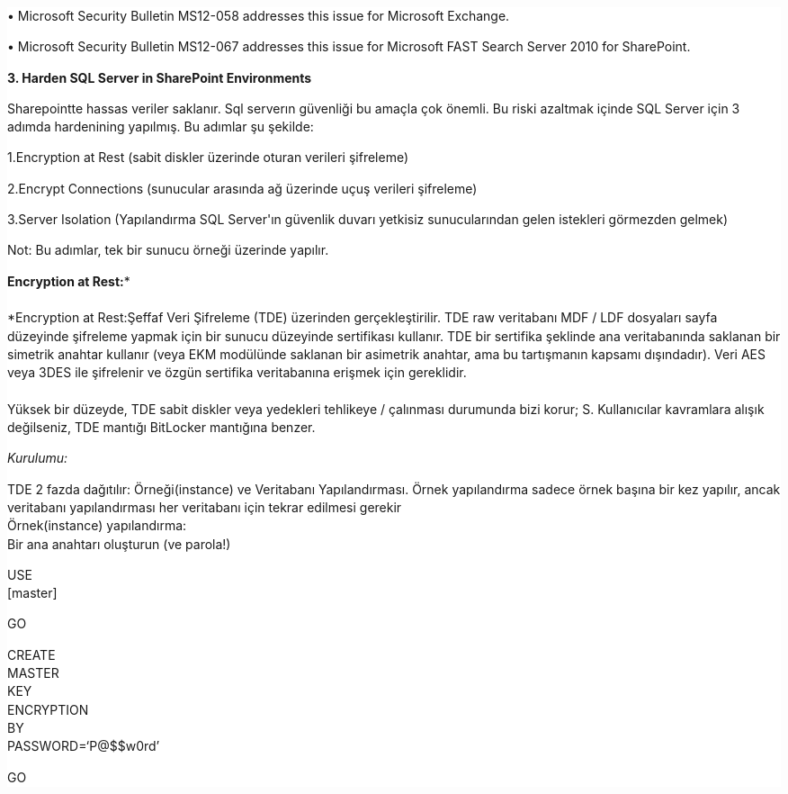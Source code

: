 • Microsoft Security Bulletin MS12-058 addresses this issue for
Microsoft Exchange.

• Microsoft Security Bulletin MS12-067 addresses this issue for
Microsoft FAST Search Server 2010 for SharePoint.

**3. Harden SQL Server in SharePoint Environments**

Sharepointte hassas veriler saklanır. Sql serverın güvenliği bu amaçla
çok önemli. Bu riski azaltmak içinde SQL Server için 3 adımda
hardenining yapılmış. Bu adımlar şu şekilde:

1.Encryption at Rest (sabit diskler üzerinde oturan verileri şifreleme)

2.Encrypt Connections (sunucular arasında ağ üzerinde uçuş verileri
şifreleme)

3.Server Isolation (Yapılandırma SQL Server'ın güvenlik duvarı yetkisiz
sunucularından gelen istekleri görmezden gelmek)

Not: Bu adımlar, tek bir sunucu örneği üzerinde yapılır.

**Encryption at Rest:***\
\
*Encryption at Rest:Şeffaf Veri Şifreleme (TDE) üzerinden
gerçekleştirilir. TDE raw veritabanı MDF / LDF dosyaları sayfa düzeyinde
şifreleme yapmak için bir sunucu düzeyinde sertifikası kullanır. TDE bir
sertifika şeklinde ana veritabanında saklanan bir simetrik anahtar
kullanır (veya EKM modülünde saklanan bir asimetrik anahtar, ama bu
tartışmanın kapsamı dışındadır). Veri AES veya 3DES ile şifrelenir ve
özgün sertifika veritabanına erişmek için gereklidir.\
\
Yüksek bir düzeyde, TDE sabit diskler veya yedekleri tehlikeye /
çalınması durumunda bizi korur; S. Kullanıcılar kavramlara alışık
değilseniz, TDE mantığı BitLocker mantığına benzer.

*Kurulumu:*

TDE 2 fazda dağıtılır: Örneği(instance) ve Veritabanı Yapılandırması.
Örnek yapılandırma sadece örnek başına bir kez yapılır, ancak veritabanı
yapılandırması her veritabanı için tekrar edilmesi gerekir\
Örnek(instance) yapılandırma:\
Bir ana anahtarı oluşturun (ve parola!)

USE\
\[master\]

GO

CREATE\
MASTER\
KEY\
ENCRYPTION\
BY\
PASSWORD=‘P@\$\$w0rd’

GO
